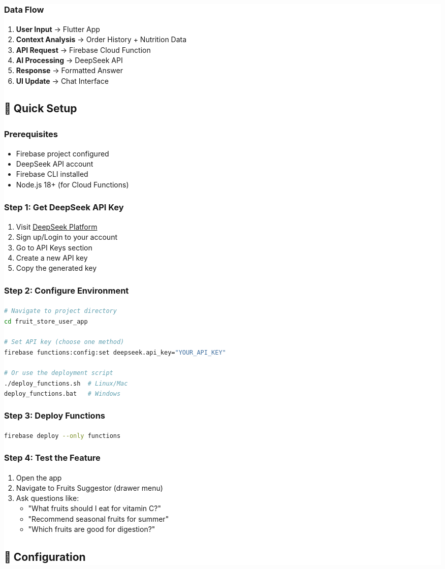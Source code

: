 ### Data Flow
1. **User Input** → Flutter App
2. **Context Analysis** → Order History + Nutrition Data
3. **API Request** → Firebase Cloud Function
4. **AI Processing** → DeepSeek API
5. **Response** → Formatted Answer
6. **UI Update** → Chat Interface

## 🚀 Quick Setup

### Prerequisites
- Firebase project configured
- DeepSeek API account
- Firebase CLI installed
- Node.js 18+ (for Cloud Functions)

### Step 1: Get DeepSeek API Key
1. Visit [DeepSeek Platform](https://platform.deepseek.com/)
2. Sign up/Login to your account
3. Go to API Keys section
4. Create a new API key
5. Copy the generated key

### Step 2: Configure Environment
```bash
# Navigate to project directory
cd fruit_store_user_app

# Set API key (choose one method)
firebase functions:config:set deepseek.api_key="YOUR_API_KEY"

# Or use the deployment script
./deploy_functions.sh  # Linux/Mac
deploy_functions.bat   # Windows
```

### Step 3: Deploy Functions
```bash
firebase deploy --only functions
```

### Step 4: Test the Feature
1. Open the app
2. Navigate to Fruits Suggestor (drawer menu)
3. Ask questions like:
   - "What fruits should I eat for vitamin C?"
   - "Recommend seasonal fruits for summer"
   - "Which fruits are good for digestion?"

## 🔧 Configuration
